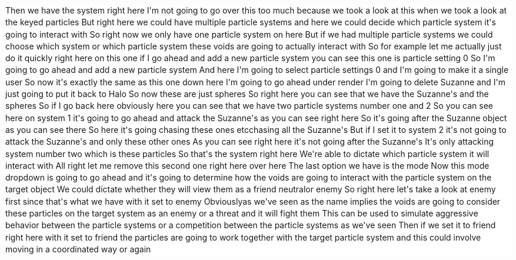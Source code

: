 Then we have the system right here
I'm not going to go over this too much because we took a look at this when we took a look at the keyed particles
But right here
we could have multiple particle systems
and here we could decide which particle system it's going to interact with
So right now
we only have one particle system on here
But if we had multiple particle systems
we could choose which system or which particle system these voids are going to actually interact with
So for example
let me actually just do it quickly right here on this one
if I go ahead and add a new particle system
you can see this one is particle setting 0
So I'm going to go ahead and add a new particle system
And here I'm going to select particle settings 0
and I'm going to make it a single user
So now it's exactly the same as this one down here
I'm going to go ahead under render
I'm going to delete Suzanne
and I'm just going to put it back to Halo
So now these are just spheres
So right here
you can see that we have the Suzanne's and the spheres
So if I go back here
obviously here you can see that we have two particle systems
number one and 2
So you can see here on system 1
it's going to go ahead and attack the Suzanne's
as you can see right here
So it's going after the Suzanne object
as you can see there
So here it's going chasing these ones
etcchasing all the Suzanne's
But if I set it to system 2
it's not going to attack the Suzanne's and only these other ones
As you can see right here
it's not going after the Suzanne's
It's only attacking system number two
which is these particles
So that's the system right here
We're able to dictate which particle system it will interact with
All right
let me remove this second one right here over here
The last option we have is the mode
Now this mode dropdown is going to go ahead and it's going to determine how the voids are going to interact with the particle system on the target object
We could dictate whether they will view them as a friend
neutralor enemy
So right here
let's take a look at enemy first
since that's what we have with it set to enemy
Obviouslyas we've seen
as the name implies
the voids are going to consider these particles on the target system as an enemy or a threat
and it will fight them
This can be used to simulate aggressive behavior between the particle systems or a competition between the particle systems
as we've seen
Then
if we set it to friend right here with it set to friend
the particles are going to work together with the target particle system
and this could involve moving in a coordinated way or again